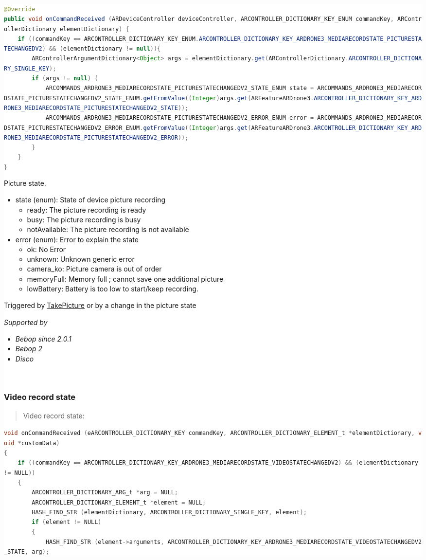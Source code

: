 ```objective_c
```

```java
@Override
public void onCommandReceived (ARDeviceController deviceController, ARCONTROLLER_DICTIONARY_KEY_ENUM commandKey, ARControllerDictionary elementDictionary) {
    if ((commandKey == ARCONTROLLER_DICTIONARY_KEY_ENUM.ARCONTROLLER_DICTIONARY_KEY_ARDRONE3_MEDIARECORDSTATE_PICTURESTATECHANGEDV2) && (elementDictionary != null)){
        ARControllerArgumentDictionary<Object> args = elementDictionary.get(ARControllerDictionary.ARCONTROLLER_DICTIONARY_SINGLE_KEY);
        if (args != null) {
            ARCOMMANDS_ARDRONE3_MEDIARECORDSTATE_PICTURESTATECHANGEDV2_STATE_ENUM state = ARCOMMANDS_ARDRONE3_MEDIARECORDSTATE_PICTURESTATECHANGEDV2_STATE_ENUM.getFromValue((Integer)args.get(ARFeatureARDrone3.ARCONTROLLER_DICTIONARY_KEY_ARDRONE3_MEDIARECORDSTATE_PICTURESTATECHANGEDV2_STATE));
            ARCOMMANDS_ARDRONE3_MEDIARECORDSTATE_PICTURESTATECHANGEDV2_ERROR_ENUM error = ARCOMMANDS_ARDRONE3_MEDIARECORDSTATE_PICTURESTATECHANGEDV2_ERROR_ENUM.getFromValue((Integer)args.get(ARFeatureARDrone3.ARCONTROLLER_DICTIONARY_KEY_ARDRONE3_MEDIARECORDSTATE_PICTURESTATECHANGEDV2_ERROR));
        }
    }
}
```

Picture state.<br/>


* state (enum): State of device picture recording<br/>
   * ready: The picture recording is ready<br/>
   * busy: The picture recording is busy<br/>
   * notAvailable: The picture recording is not available<br/>
* error (enum): Error to explain the state<br/>
   * ok: No Error<br/>
   * unknown: Unknown generic error<br/>
   * camera_ko: Picture camera is out of order<br/>
   * memoryFull: Memory full ; cannot save one additional picture<br/>
   * lowBattery: Battery is too low to start/keep recording.<br/>


Triggered by [TakePicture](#ARDrone3-MediaRecord-PictureV2) or by a change in the picture state<br/>



*Supported by <br/>*

- *Bebop since 2.0.1*<br/>
- *Bebop 2*<br/>
- *Disco*<br/>


<br/>


### <a name="ARDrone3-MediaRecordState-VideoStateChangedV2">Video record state</a><br/>
> Video record state:

```c
void onCommandReceived (eARCONTROLLER_DICTIONARY_KEY commandKey, ARCONTROLLER_DICTIONARY_ELEMENT_t *elementDictionary, void *customData)
{
    if ((commandKey == ARCONTROLLER_DICTIONARY_KEY_ARDRONE3_MEDIARECORDSTATE_VIDEOSTATECHANGEDV2) && (elementDictionary != NULL))
    {
        ARCONTROLLER_DICTIONARY_ARG_t *arg = NULL;
        ARCONTROLLER_DICTIONARY_ELEMENT_t *element = NULL;
        HASH_FIND_STR (elementDictionary, ARCONTROLLER_DICTIONARY_SINGLE_KEY, element);
        if (element != NULL)
        {
            HASH_FIND_STR (element->arguments, ARCONTROLLER_DICTIONARY_KEY_ARDRONE3_MEDIARECORDSTATE_VIDEOSTATECHANGEDV2_STATE, arg);
```